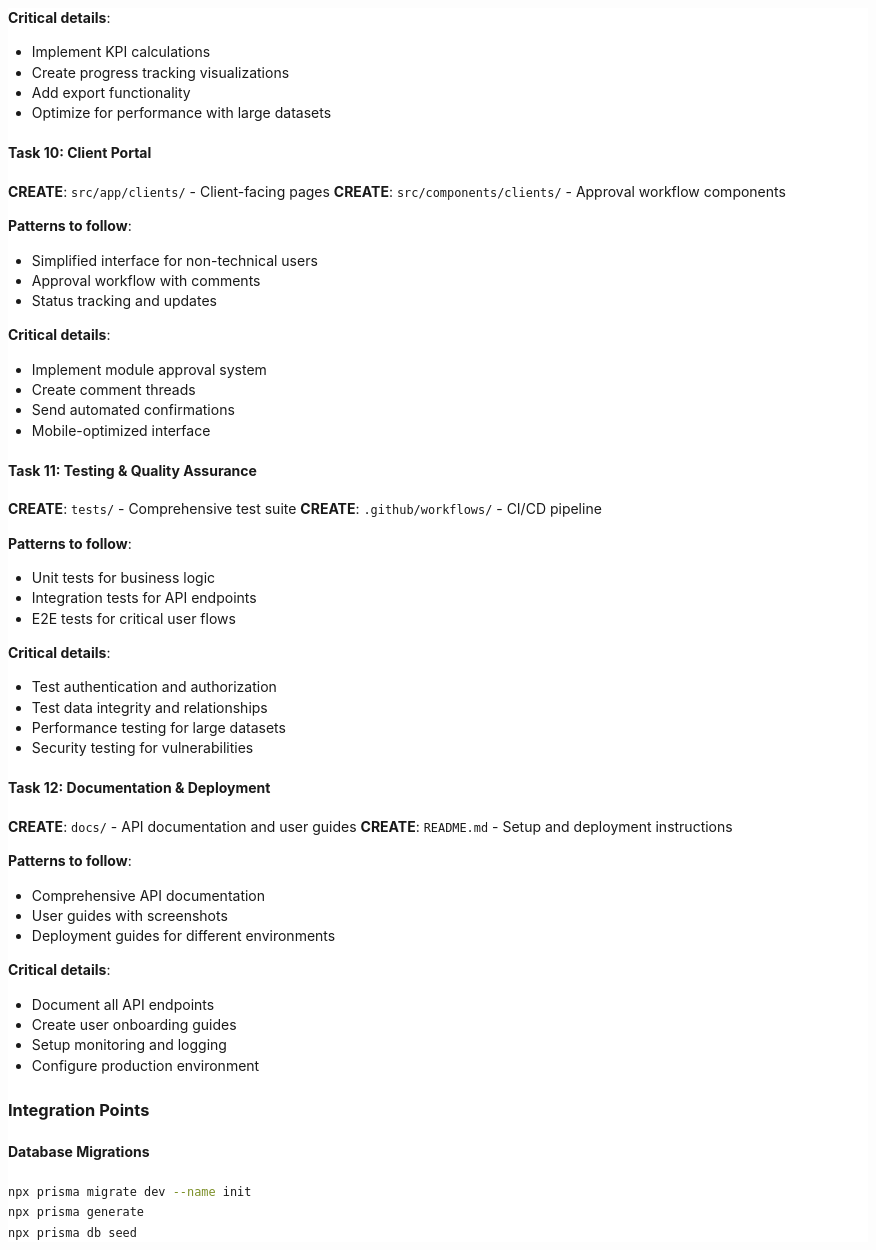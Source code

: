 **Critical details**:
- Implement KPI calculations
- Create progress tracking visualizations
- Add export functionality
- Optimize for performance with large datasets

#### Task 10: Client Portal
**CREATE**: `src/app/clients/` - Client-facing pages
**CREATE**: `src/components/clients/` - Approval workflow components

**Patterns to follow**:
- Simplified interface for non-technical users
- Approval workflow with comments
- Status tracking and updates

**Critical details**:
- Implement module approval system
- Create comment threads
- Send automated confirmations
- Mobile-optimized interface

#### Task 11: Testing & Quality Assurance
**CREATE**: `tests/` - Comprehensive test suite
**CREATE**: `.github/workflows/` - CI/CD pipeline

**Patterns to follow**:
- Unit tests for business logic
- Integration tests for API endpoints
- E2E tests for critical user flows

**Critical details**:
- Test authentication and authorization
- Test data integrity and relationships
- Performance testing for large datasets
- Security testing for vulnerabilities

#### Task 12: Documentation & Deployment
**CREATE**: `docs/` - API documentation and user guides
**CREATE**: `README.md` - Setup and deployment instructions

**Patterns to follow**:
- Comprehensive API documentation
- User guides with screenshots
- Deployment guides for different environments

**Critical details**:
- Document all API endpoints
- Create user onboarding guides
- Setup monitoring and logging
- Configure production environment

### Integration Points

#### Database Migrations
```bash
npx prisma migrate dev --name init
npx prisma generate
npx prisma db seed
```
